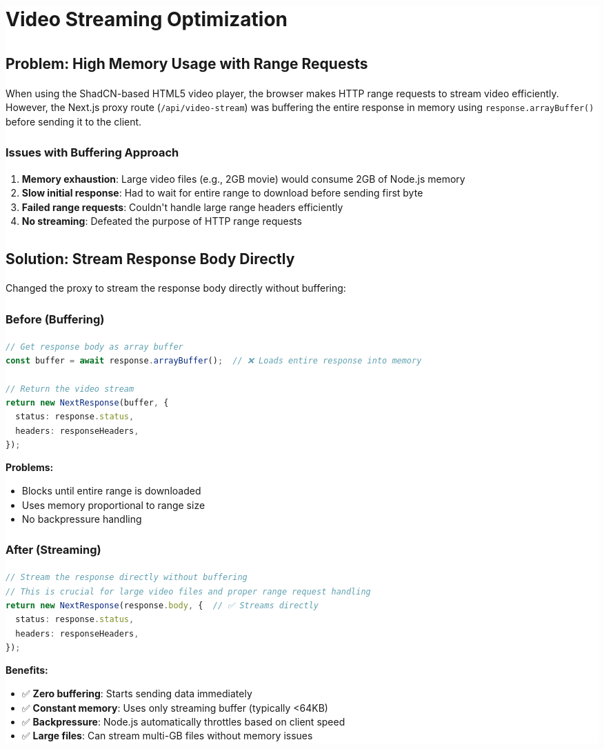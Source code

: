 # Video Streaming Optimization

## Problem: High Memory Usage with Range Requests

When using the ShadCN-based HTML5 video player, the browser makes HTTP range requests to stream video efficiently. However, the Next.js proxy route (`/api/video-stream`) was buffering the entire response in memory using `response.arrayBuffer()` before sending it to the client.

### Issues with Buffering Approach

1. **Memory exhaustion**: Large video files (e.g., 2GB movie) would consume 2GB of Node.js memory
2. **Slow initial response**: Had to wait for entire range to download before sending first byte
3. **Failed range requests**: Couldn't handle large range headers efficiently
4. **No streaming**: Defeated the purpose of HTTP range requests

## Solution: Stream Response Body Directly

Changed the proxy to stream the response body directly without buffering:

### Before (Buffering)

```typescript
// Get response body as array buffer
const buffer = await response.arrayBuffer();  // ❌ Loads entire response into memory

// Return the video stream
return new NextResponse(buffer, {
  status: response.status,
  headers: responseHeaders,
});
```

**Problems:**
- Blocks until entire range is downloaded
- Uses memory proportional to range size
- No backpressure handling

### After (Streaming)

```typescript
// Stream the response directly without buffering
// This is crucial for large video files and proper range request handling
return new NextResponse(response.body, {  // ✅ Streams directly
  status: response.status,
  headers: responseHeaders,
});
```

**Benefits:**
- ✅ **Zero buffering**: Starts sending data immediately
- ✅ **Constant memory**: Uses only streaming buffer (typically <64KB)
- ✅ **Backpressure**: Node.js automatically throttles based on client speed
- ✅ **Large files**: Can stream multi-GB files without memory issues
